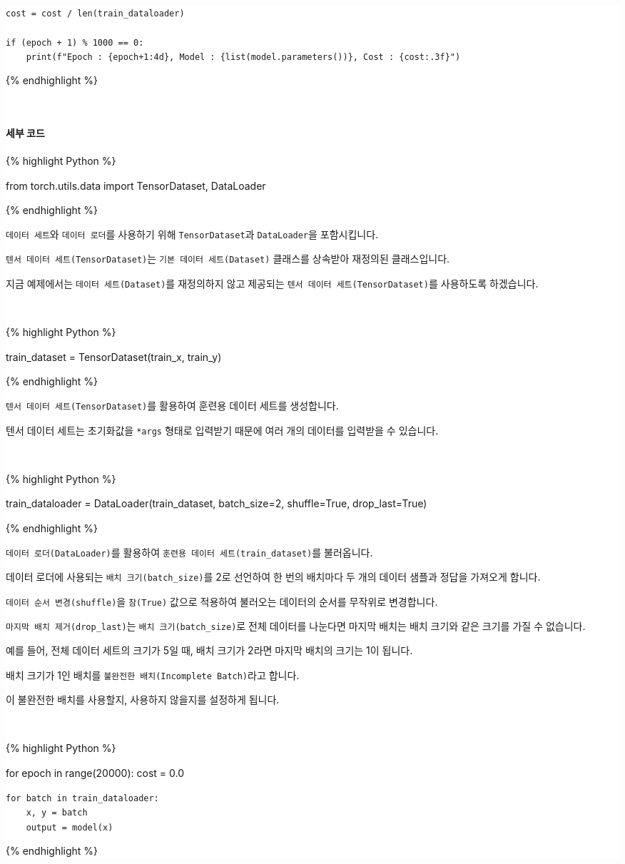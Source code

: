     cost = cost / len(train_dataloader)
    
    if (epoch + 1) % 1000 == 0:
        print(f"Epoch : {epoch+1:4d}, Model : {list(model.parameters())}, Cost : {cost:.3f}")


{% endhighlight %}

<br>

#### 세부 코드

{% highlight Python %}

from torch.utils.data import TensorDataset, DataLoader 

{% endhighlight %}

`데이터 세트`와 `데이터 로더`를 사용하기 위해 `TensorDataset`과 `DataLoader`을 포함시킵니다.

`텐서 데이터 세트(TensorDataset)`는 `기본 데이터 세트(Dataset)` 클래스를 상속받아 재정의된 클래스입니다.

지금 예제에서는 `데이터 세트(Dataset)`를 재정의하지 않고 제공되는 `텐서 데이터 세트(TensorDataset)`를 사용하도록 하겠습니다.

<br>

{% highlight Python %}

train_dataset = TensorDataset(train_x, train_y)

{% endhighlight %}

`텐서 데이터 세트(TensorDataset)`를 활용하여 훈련용 데이터 세트를 생성합니다.

텐서 데이터 세트는 초기화값을 `*args` 형태로 입력받기 때문에 여러 개의 데이터를 입력받을 수 있습니다.

<br>

{% highlight Python %}

train_dataloader = DataLoader(train_dataset, batch_size=2, shuffle=True, drop_last=True)

{% endhighlight %}

`데이터 로더(DataLoader)`를 활용하여 `훈련용 데이터 세트(train_dataset)`를 불러옵니다.

데이터 로더에 사용되는 `배치 크기(batch_size)`를 2로 선언하여 한 번의 배치마다 두 개의 데이터 샘플과 정답을 가져오게 합니다.

`데이터 순서 변경(shuffle)`을 `참(True)` 값으로 적용하여 불러오는 데이터의 순서를 무작위로 변경합니다.

`마지막 배치 제거(drop_last)`는 `배치 크기(batch_size)`로 전체 데이터를 나눈다면 마지막 배치는 배치 크기와 같은 크기를 가질 수 없습니다.

예를 들어, 전체 데이터 세트의 크기가 5일 때, 배치 크기가 2라면 마지막 배치의 크기는 1이 됩니다.

배치 크기가 1인 배치를 `불완전한 배치(Incomplete Batch)`라고 합니다.

이 불완전한 배치를 사용할지, 사용하지 않을지를 설정하게 됩니다.

<br>

{% highlight Python %}

for epoch in range(20000):
    cost = 0.0
    
    for batch in train_dataloader:
        x, y = batch
        output = model(x)

{% endhighlight %}
